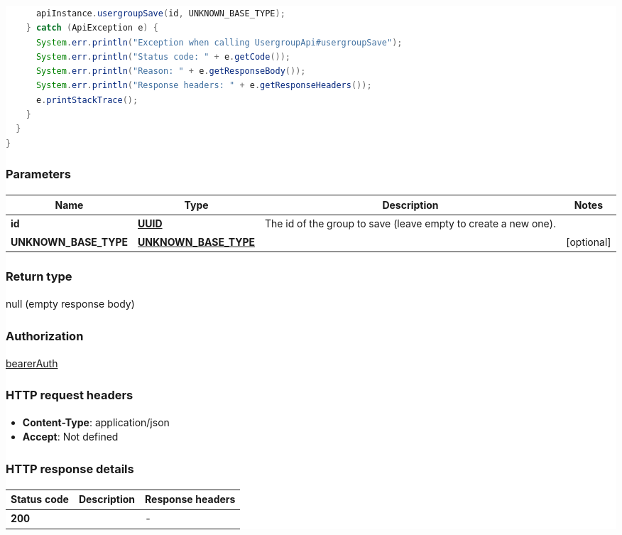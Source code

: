 ```java
      apiInstance.usergroupSave(id, UNKNOWN_BASE_TYPE);
    } catch (ApiException e) {
      System.err.println("Exception when calling UsergroupApi#usergroupSave");
      System.err.println("Status code: " + e.getCode());
      System.err.println("Reason: " + e.getResponseBody());
      System.err.println("Response headers: " + e.getResponseHeaders());
      e.printStackTrace();
    }
  }
}
```

### Parameters

Name | Type | Description  | Notes
------------- | ------------- | ------------- | -------------
 **id** | [**UUID**](.md)| The id of the group to save (leave empty to create a new one). |
 **UNKNOWN_BASE_TYPE** | [**UNKNOWN_BASE_TYPE**](UNKNOWN_BASE_TYPE.md)|  | [optional]

### Return type

null (empty response body)

### Authorization

[bearerAuth](../README.md#bearerAuth)

### HTTP request headers

 - **Content-Type**: application/json
 - **Accept**: Not defined

### HTTP response details
| Status code | Description | Response headers |
|-------------|-------------|------------------|
**200** |  |  -  |

